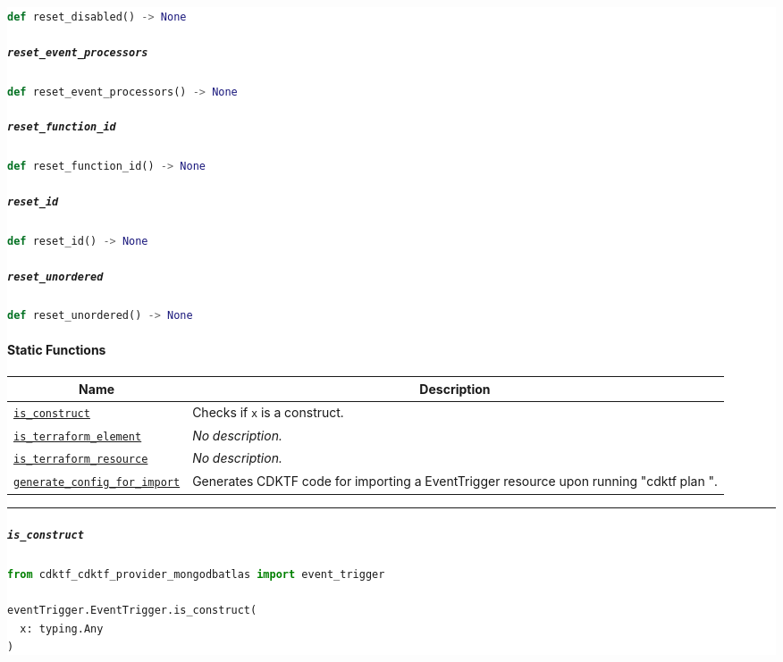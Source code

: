 ```python
def reset_disabled() -> None
```

##### `reset_event_processors` <a name="reset_event_processors" id="@cdktf/provider-mongodbatlas.eventTrigger.EventTrigger.resetEventProcessors"></a>

```python
def reset_event_processors() -> None
```

##### `reset_function_id` <a name="reset_function_id" id="@cdktf/provider-mongodbatlas.eventTrigger.EventTrigger.resetFunctionId"></a>

```python
def reset_function_id() -> None
```

##### `reset_id` <a name="reset_id" id="@cdktf/provider-mongodbatlas.eventTrigger.EventTrigger.resetId"></a>

```python
def reset_id() -> None
```

##### `reset_unordered` <a name="reset_unordered" id="@cdktf/provider-mongodbatlas.eventTrigger.EventTrigger.resetUnordered"></a>

```python
def reset_unordered() -> None
```

#### Static Functions <a name="Static Functions" id="Static Functions"></a>

| **Name** | **Description** |
| --- | --- |
| <code><a href="#@cdktf/provider-mongodbatlas.eventTrigger.EventTrigger.isConstruct">is_construct</a></code> | Checks if `x` is a construct. |
| <code><a href="#@cdktf/provider-mongodbatlas.eventTrigger.EventTrigger.isTerraformElement">is_terraform_element</a></code> | *No description.* |
| <code><a href="#@cdktf/provider-mongodbatlas.eventTrigger.EventTrigger.isTerraformResource">is_terraform_resource</a></code> | *No description.* |
| <code><a href="#@cdktf/provider-mongodbatlas.eventTrigger.EventTrigger.generateConfigForImport">generate_config_for_import</a></code> | Generates CDKTF code for importing a EventTrigger resource upon running "cdktf plan <stack-name>". |

---

##### `is_construct` <a name="is_construct" id="@cdktf/provider-mongodbatlas.eventTrigger.EventTrigger.isConstruct"></a>

```python
from cdktf_cdktf_provider_mongodbatlas import event_trigger

eventTrigger.EventTrigger.is_construct(
  x: typing.Any
)
```
